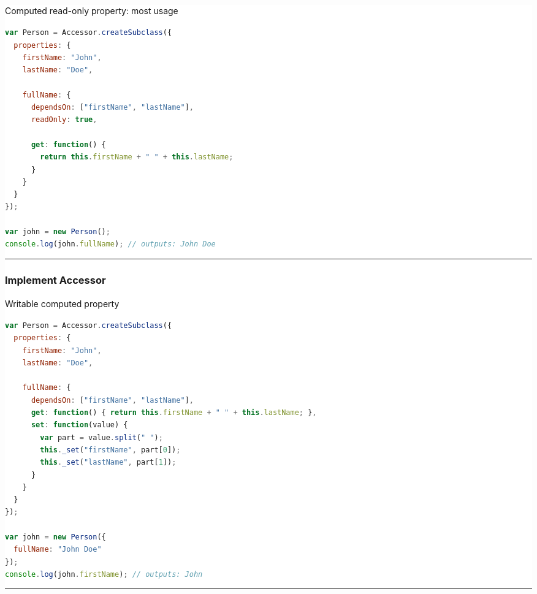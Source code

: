 Computed read-only property: most usage

```js
var Person = Accessor.createSubclass({
  properties: {
    firstName: "John",
    lastName: "Doe",

    fullName: {
      dependsOn: ["firstName", "lastName"],
      readOnly: true,

      get: function() {
        return this.firstName + " " + this.lastName;
      }
    }
  }
});

var john = new Person();
console.log(john.fullName); // outputs: John Doe
```

---

### Implement Accessor

Writable computed property

```js
var Person = Accessor.createSubclass({
  properties: {
    firstName: "John",
    lastName: "Doe",

    fullName: {
      dependsOn: ["firstName", "lastName"],
      get: function() { return this.firstName + " " + this.lastName; },
      set: function(value) {
        var part = value.split(" ");
        this._set("firstName", part[0]);
        this._set("lastName", part[1]);
      }
    }
  }
});

var john = new Person({
  fullName: "John Doe"
});
console.log(john.firstName); // outputs: John
```

---
